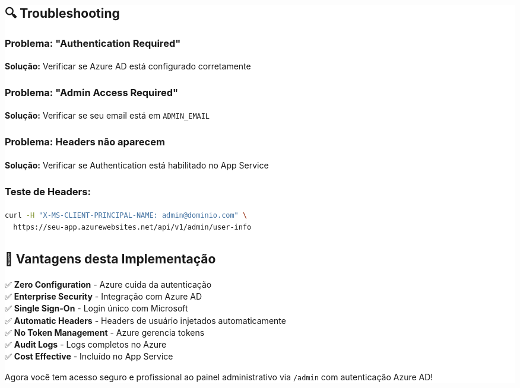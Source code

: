 ## 🔍 Troubleshooting

### Problema: "Authentication Required"
**Solução:** Verificar se Azure AD está configurado corretamente

### Problema: "Admin Access Required" 
**Solução:** Verificar se seu email está em `ADMIN_EMAIL`

### Problema: Headers não aparecem
**Solução:** Verificar se Authentication está habilitado no App Service

### Teste de Headers:
```bash
curl -H "X-MS-CLIENT-PRINCIPAL-NAME: admin@dominio.com" \
  https://seu-app.azurewebsites.net/api/v1/admin/user-info
```

## 🎯 Vantagens desta Implementação

✅ **Zero Configuration** - Azure cuida da autenticação  
✅ **Enterprise Security** - Integração com Azure AD  
✅ **Single Sign-On** - Login único com Microsoft  
✅ **Automatic Headers** - Headers de usuário injetados automaticamente  
✅ **No Token Management** - Azure gerencia tokens  
✅ **Audit Logs** - Logs completos no Azure  
✅ **Cost Effective** - Incluído no App Service  

Agora você tem acesso seguro e profissional ao painel administrativo via `/admin` com autenticação Azure AD!